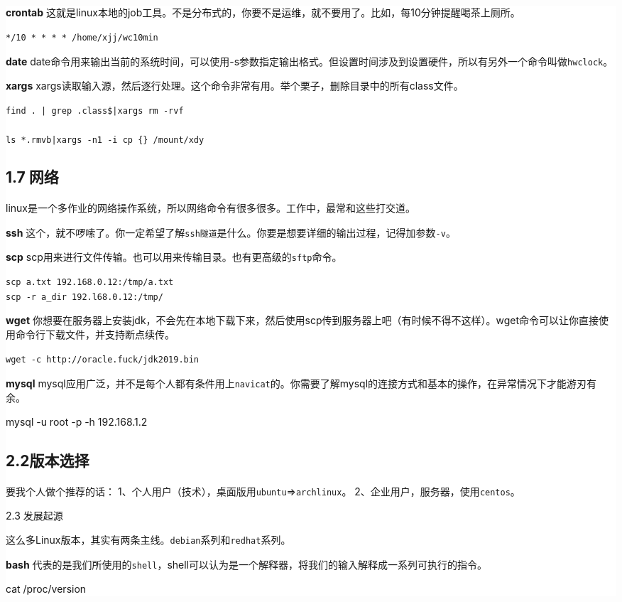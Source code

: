 **crontab**
这就是linux本地的job工具。不是分布式的，你要不是运维，就不要用了。比如，每10分钟提醒喝茶上厕所。

```
*/10 * * * * /home/xjj/wc10min
```

**date** date命令用来输出当前的系统时间，可以使用-s参数指定输出格式。但设置时间涉及到设置硬件，所以有另外一个命令叫做`hwclock`。

**xargs** xargs读取输入源，然后逐行处理。这个命令非常有用。举个栗子，删除目录中的所有class文件。

```
find . | grep .class$|xargs rm -rvf

ls *.rmvb|xargs -n1 -i cp {} /mount/xdy
```

## 1.7 网络

linux是一个多作业的网络操作系统，所以网络命令有很多很多。工作中，最常和这些打交道。

**ssh**
这个，就不啰嗦了。你一定希望了解`ssh隧道`是什么。你要是想要详细的输出过程，记得加参数`-v`。

**scp**
scp用来进行文件传输。也可以用来传输目录。也有更高级的`sftp`命令。

```
scp a.txt 192.168.0.12:/tmp/a.txt
scp -r a_dir 192.l68.0.12:/tmp/
```

**wget**
你想要在服务器上安装jdk，不会先在本地下载下来，然后使用scp传到服务器上吧（有时候不得不这样）。wget命令可以让你直接使用命令行下载文件，并支持断点续传。

```
wget -c http://oracle.fuck/jdk2019.bin
```

**mysql**
mysql应用广泛，并不是每个人都有条件用上`navicat`的。你需要了解mysql的连接方式和基本的操作，在异常情况下才能游刃有余。

mysql -u root -p -h 192.168.1.2 

## 2.2版本选择

要我个人做个推荐的话：
1、个人用户（技术），桌面版用`ubuntu`=>`archlinux`。
2、企业用户，服务器，使用`centos`。

2.3 发展起源

这么多Linux版本，其实有两条主线。`debian`系列和`redhat`系列。

**bash** 代表的是我们所使用的`shell`，shell可以认为是一个解释器，将我们的输入解释成一系列可执行的指令。

 cat /proc/version


